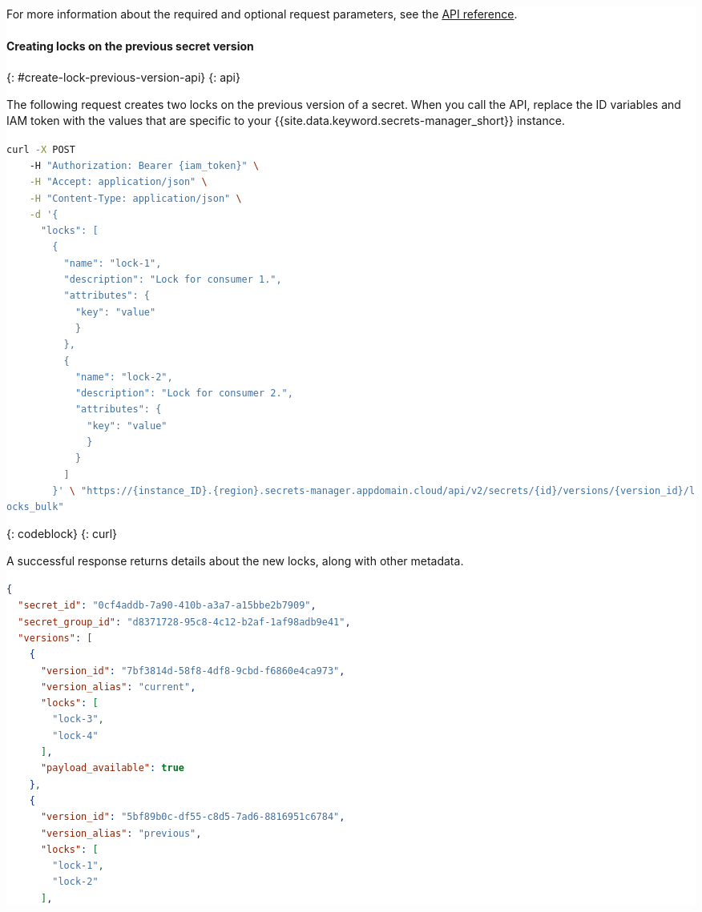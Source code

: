 

For more information about the required and optional request parameters, see the [API reference](/apidocs/secrets-manager/secrets-manager-v2#create-secret-locks-bulk).

#### Creating locks on the previous secret version
{: #create-lock-previous-version-api}
{: api}

The following request creates two locks on the previous version of a secret. When you call the API, replace the ID variables and IAM token with the values that are specific to your {{site.data.keyword.secrets-manager_short}} instance.


```bash
curl -X POST 
    -H "Authorization: Bearer {iam_token}" \
    -H "Accept: application/json" \
    -H "Content-Type: application/json" \
    -d '{ 
      "locks": [ 
        { 
          "name": "lock-1", 
          "description": "Lock for consumer 1.", 
          "attributes": { 
            "key": "value" 
            } 
          }, 
          { 
            "name": "lock-2", 
            "description": "Lock for consumer 2.", 
            "attributes": { 
              "key": "value" 
              } 
            } 
          ] 
        }' \ "https://{instance_ID}.{region}.secrets-manager.appdomain.cloud/api/v2/secrets/{id}/versions/{version_id}/locks_bulk"

```
{: codeblock}
{: curl}



A successful response returns details about the new locks, along with other metadata.


```json
{
  "secret_id": "0cf4addb-7a90-410b-a3a7-a15bbe2b7909",
  "secret_group_id": "d8371728-95c8-4c12-b2af-1af98adb9e41",
  "versions": [
    {
      "version_id": "7bf3814d-58f8-4df8-9cbd-f6860e4ca973",
      "version_alias": "current",
      "locks": [
        "lock-3",
        "lock-4"
      ],
      "payload_available": true
    },
    {
      "version_id": "5bf89b0c-df55-c8d5-7ad6-8816951c6784",
      "version_alias": "previous",
      "locks": [
        "lock-1",
        "lock-2"
      ],
```